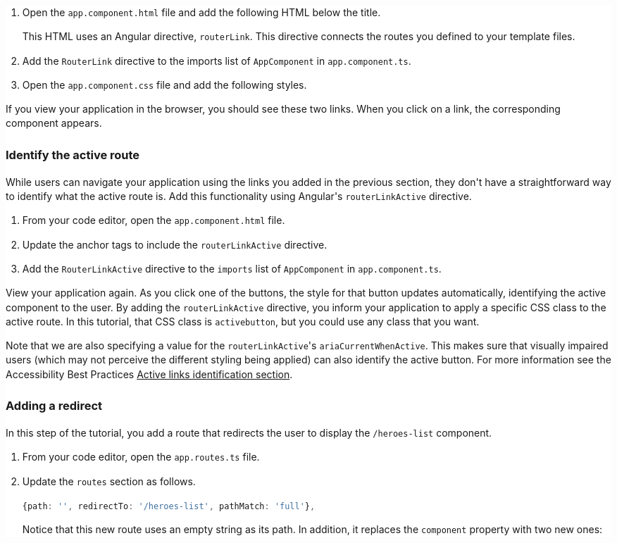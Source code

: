 1. Open the `app.component.html` file and add the following HTML below the title.

    <docs-code header="src/app/app.component.html" path="adev/src/content/examples/router-tutorial/src/app/app.component.html" visibleRegion="nav"/>

    This HTML uses an Angular directive, `routerLink`.
    This directive connects the routes you defined to your template files.

1. Add the `RouterLink` directive to the imports list of `AppComponent` in `app.component.ts`.

1. Open the `app.component.css` file and add the following styles.

    <docs-code header="src/app/app.component.css" path="adev/src/content/examples/router-tutorial/src/app/app.component.css"/>

If you view your application in the browser, you should see these two links.
When you click on a link, the corresponding component appears.

### Identify the active route

While users can navigate your application using the links you added in the previous section, they don't have a straightforward way to identify what the active route is.
Add this functionality using Angular's `routerLinkActive` directive.

1. From your code editor, open the `app.component.html` file.
1. Update the anchor tags to include the `routerLinkActive` directive.

    <docs-code header="src/app/app.component.html" path="adev/src/content/examples/router-tutorial/src/app/app.component.html" visibleRegion="routeractivelink"/>
1. Add the `RouterLinkActive` directive to the `imports` list of `AppComponent` in `app.component.ts`.

View your application again.
As you click one of the buttons, the style for that button updates automatically, identifying the active component to the user.
By adding the `routerLinkActive` directive, you inform your application to apply a specific CSS class to the active route.
In this tutorial, that CSS class is `activebutton`, but you could use any class that you want.

Note that we are also specifying a value for the `routerLinkActive`'s `ariaCurrentWhenActive`. This makes sure that visually impaired users (which may not perceive the different styling being applied) can also identify the active button. For more information see the Accessibility Best Practices [Active links identification section](/best-practices/a11y#active-links-identification).

### Adding a redirect

In this step of the tutorial, you add a route that redirects the user to display the `/heroes-list` component.

1. From your code editor, open the `app.routes.ts` file.
1. Update the `routes` section as follows.

    ```ts
    {path: '', redirectTo: '/heroes-list', pathMatch: 'full'},
    ```

    Notice that this new route uses an empty string as its path.
    In addition, it replaces the `component` property with two new ones:
